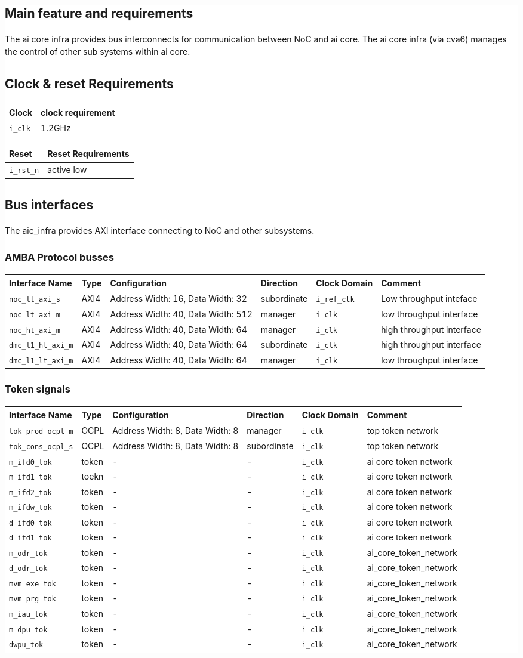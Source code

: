 ## Main feature and requirements
The ai core infra provides bus interconnects for communication between NoC and ai core.
The ai core infra (via cva6) manages the control of other sub systems within ai core.


## Clock & reset Requirements

|Clock | clock requirement|
|-------|--------|
|`i_clk`| 1.2GHz |


| Reset            | Reset Requirements                    |
|:---------------- |:------------------------------------- |
| `i_rst_n`     | active low     |


## Bus interfaces

The aic_infra provides AXI interface connecting to NoC and other subsystems.

### AMBA Protocol busses
| Interface Name    | Type  | Configuration                          | Direction   | Clock Domain | Comment                     |
|:----------------  |:----- |:-------------------------------------- |:----------- |:------------ |:--------------------------- |
| `noc_lt_axi_s`    | AXI4  | Address Width: 16, Data Width:  32     | subordinate | `i_ref_clk`  | Low throughput inteface     |
| `noc_lt_axi_m`    | AXI4  | Address Width: 40, Data Width: 512     | manager     | `i_clk`      | low throughput interface    |
| `noc_ht_axi_m`    | AXI4  | Address Width: 40, Data Width:  64     | manager     | `i_clk`      | high throughput interface   |
| `dmc_l1_ht_axi_m` | AXI4  | Address Width: 40, Data Width:  64     | subordinate | `i_clk`      | high throughput interface   |
| `dmc_l1_lt_axi_m` | AXI4  | Address Width: 40, Data Width:  64     | manager     | `i_clk`      | low throughput interface    |


### Token signals
| Interface Name    | Type  | Configuration                          | Direction   | Clock Domain | Comment                     |
|:----------------  |:----- |:-------------------------------------- |:----------- |:------------ |:--------------------------- |
| `tok_prod_ocpl_m` | OCPL| Address Width: 8, Data Width: 8 | manager | `i_clk` | top token network |
| `tok_cons_ocpl_s` | OCPL| Address Width: 8, Data Width: 8 | subordinate | `i_clk` | top token network |
| `m_ifd0_tok`| token | - | - | `i_clk` | ai core token network |
| `m_ifd1_tok`| toekn | - | - | `i_clk` | ai core token network |
| `m_ifd2_tok`| token | - | - | `i_clk` | ai core token network |
| `m_ifdw_tok`| token | - | - | `i_clk` | ai core token network |
| `d_ifd0_tok`| token | - | - | `i_clk` | ai core token network |
| `d_ifd1_tok`| token | - | - | `i_clk` | ai core token network |
| `m_odr_tok`| token   | - | - | `i_clk` | ai_core_token_network |
| `d_odr_tok`| token   | - | - | `i_clk` | ai_core_token_network |
| `mvm_exe_tok`| token | - | - | `i_clk` | ai_core_token_network |
| `mvm_prg_tok`| token | - | - | `i_clk` | ai_core_token_network |
| `m_iau_tok`| token   | - | - | `i_clk` | ai_core_token_network |
| `m_dpu_tok`| token   | - | - | `i_clk` | ai_core_token_network |
| `dwpu_tok`| token    | - | - | `i_clk` | ai_core_token_network |